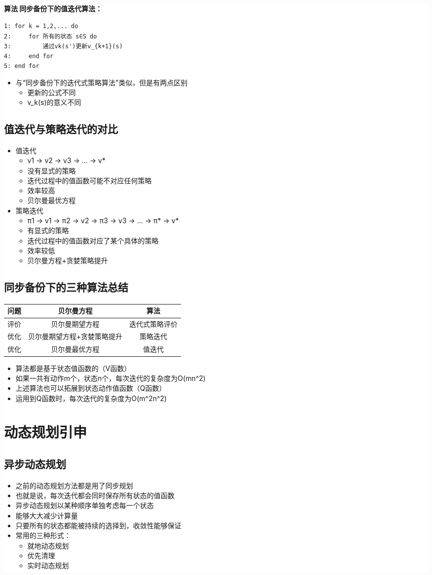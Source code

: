 **算法 同步备份下的值迭代算法：**

~~~
1: for k = 1,2,... do
2:     for 所有的状态 s∈S do
3:         通过vk(s')更新v_{k+1}(s)
4:     end for
5: end for
~~~

* 与“同步备份下的迭代式策略算法”类似，但是有两点区别
  * 更新的公式不同
  * v_k(s)的意义不同

## 值迭代与策略迭代的对比

* 值迭代
  * v1 → v2 → v3 → ... → v*
  * 没有显式的策略
  * 迭代过程中的值函数可能不对应任何策略
  * 效率较高
  * 贝尔曼最优方程
* 策略迭代
  * π1 → v1 → π2 → v2 → π3 → v3 → ... → π* → v*
  * 有显式的策略
  * 迭代过程中的值函数对应了某个具体的策略
  * 效率较低
  * 贝尔曼方程+贪婪策略提升

## 同步备份下的三种算法总结

|  问题  |     贝尔曼方程      |   算法    |
| :--: | :------------: | :-----: |
|  评价  |    贝尔曼期望方程     | 迭代式策略评价 |
|  优化  | 贝尔曼期望方程+贪婪策略提升 |  策略迭代   |
|  优化  |    贝尔曼最优方程     |   值迭代   |

* 算法都是基于状态值函数的（V函数）
* 如果一共有动作m个，状态n个，每次迭代的复杂度为O(mn^2)
* 上述算法也可以拓展到状态动作值函数（Q函数）
* 运用到Q函数时，每次迭代的复杂度为O(m^2n^2)

# 动态规划引申

## 异步动态规划

* 之前的动态规划方法都是用了同步规划
* 也就是说，每次迭代都会同时保存所有状态的值函数
* 异步动态规划以某种顺序单独考虑每一个状态
* 能够大大减少计算量
* 只要所有的状态都能被持续的选择到，收敛性能够保证
* 常用的三种形式：
  * 就地动态规划
  * 优先清理
  * 实时动态规划

